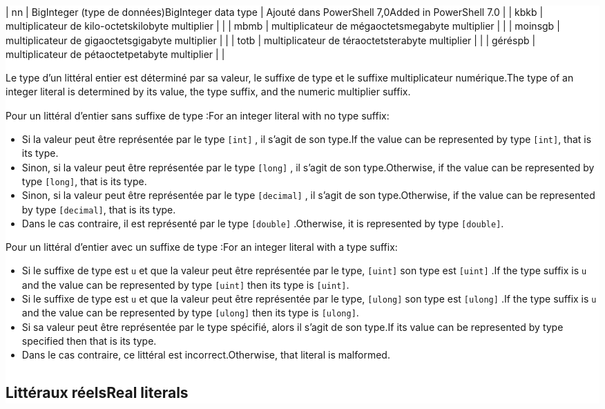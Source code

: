 | <span data-ttu-id="c0adf-133">n</span><span class="sxs-lookup"><span data-stu-id="c0adf-133">n</span></span>      | <span data-ttu-id="c0adf-134">BigInteger (type de données)</span><span class="sxs-lookup"><span data-stu-id="c0adf-134">BigInteger data type</span></span>           | <span data-ttu-id="c0adf-135">Ajouté dans PowerShell 7,0</span><span class="sxs-lookup"><span data-stu-id="c0adf-135">Added in PowerShell 7.0</span></span> |
| <span data-ttu-id="c0adf-136">kb</span><span class="sxs-lookup"><span data-stu-id="c0adf-136">kb</span></span>     | <span data-ttu-id="c0adf-137">multiplicateur de kilo-octets</span><span class="sxs-lookup"><span data-stu-id="c0adf-137">kilobyte multiplier</span></span>            |                         |
| <span data-ttu-id="c0adf-138">mb</span><span class="sxs-lookup"><span data-stu-id="c0adf-138">mb</span></span>     | <span data-ttu-id="c0adf-139">multiplicateur de mégaoctets</span><span class="sxs-lookup"><span data-stu-id="c0adf-139">megabyte multiplier</span></span>            |                         |
| <span data-ttu-id="c0adf-140">moins</span><span class="sxs-lookup"><span data-stu-id="c0adf-140">gb</span></span>     | <span data-ttu-id="c0adf-141">multiplicateur de gigaoctets</span><span class="sxs-lookup"><span data-stu-id="c0adf-141">gigabyte multiplier</span></span>            |                         |
| <span data-ttu-id="c0adf-142">to</span><span class="sxs-lookup"><span data-stu-id="c0adf-142">tb</span></span>     | <span data-ttu-id="c0adf-143">multiplicateur de téraoctets</span><span class="sxs-lookup"><span data-stu-id="c0adf-143">terabyte multiplier</span></span>            |                         |
| <span data-ttu-id="c0adf-144">gérés</span><span class="sxs-lookup"><span data-stu-id="c0adf-144">pb</span></span>     | <span data-ttu-id="c0adf-145">multiplicateur de pétaoctet</span><span class="sxs-lookup"><span data-stu-id="c0adf-145">petabyte multiplier</span></span>            |                         |

<span data-ttu-id="c0adf-146">Le type d’un littéral entier est déterminé par sa valeur, le suffixe de type et le suffixe multiplicateur numérique.</span><span class="sxs-lookup"><span data-stu-id="c0adf-146">The type of an integer literal is determined by its value, the type suffix, and the numeric multiplier suffix.</span></span>

<span data-ttu-id="c0adf-147">Pour un littéral d’entier sans suffixe de type :</span><span class="sxs-lookup"><span data-stu-id="c0adf-147">For an integer literal with no type suffix:</span></span>

- <span data-ttu-id="c0adf-148">Si la valeur peut être représentée par le type `[int]` , il s’agit de son type.</span><span class="sxs-lookup"><span data-stu-id="c0adf-148">If the value can be represented by type `[int]`, that is its type.</span></span>
- <span data-ttu-id="c0adf-149">Sinon, si la valeur peut être représentée par le type `[long]` , il s’agit de son type.</span><span class="sxs-lookup"><span data-stu-id="c0adf-149">Otherwise, if the value can be represented by type `[long]`, that is its type.</span></span>
- <span data-ttu-id="c0adf-150">Sinon, si la valeur peut être représentée par le type `[decimal]` , il s’agit de son type.</span><span class="sxs-lookup"><span data-stu-id="c0adf-150">Otherwise, if the value can be represented by type `[decimal]`, that is its type.</span></span>
- <span data-ttu-id="c0adf-151">Dans le cas contraire, il est représenté par le type `[double]` .</span><span class="sxs-lookup"><span data-stu-id="c0adf-151">Otherwise, it is represented by type `[double]`.</span></span>

<span data-ttu-id="c0adf-152">Pour un littéral d’entier avec un suffixe de type :</span><span class="sxs-lookup"><span data-stu-id="c0adf-152">For an integer literal with a type suffix:</span></span>

- <span data-ttu-id="c0adf-153">Si le suffixe de type est `u` et que la valeur peut être représentée par le type, `[uint]` son type est `[uint]` .</span><span class="sxs-lookup"><span data-stu-id="c0adf-153">If the type suffix is `u` and the value can be represented by type `[uint]` then its type is `[uint]`.</span></span>
- <span data-ttu-id="c0adf-154">Si le suffixe de type est `u` et que la valeur peut être représentée par le type, `[ulong]` son type est `[ulong]` .</span><span class="sxs-lookup"><span data-stu-id="c0adf-154">If the type suffix is `u` and the value can be represented by type `[ulong]` then its type is `[ulong]`.</span></span>
- <span data-ttu-id="c0adf-155">Si sa valeur peut être représentée par le type spécifié, alors il s’agit de son type.</span><span class="sxs-lookup"><span data-stu-id="c0adf-155">If its value can be represented by type specified then that is its type.</span></span>
- <span data-ttu-id="c0adf-156">Dans le cas contraire, ce littéral est incorrect.</span><span class="sxs-lookup"><span data-stu-id="c0adf-156">Otherwise, that literal is malformed.</span></span>

## <a name="real-literals"></a><span data-ttu-id="c0adf-157">Littéraux réels</span><span class="sxs-lookup"><span data-stu-id="c0adf-157">Real literals</span></span>


[bigint]: /dotnet/api/system.numerics.biginteger?view=netcore-2.2